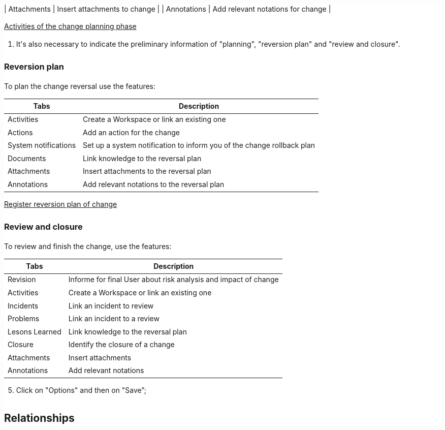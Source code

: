 | Attachments          | Insert attachments to change                                                                                                                                                                                                                                                                                                                                                                                                                                                        |
| Annotations          | Add relevant notations for change                                                                                                                                                                                                                                                                                                                                                                                                                                                   |

[Activities of the change planning phase](/en-us/4biz-helium/processes/change/use/change-planning-activities.html)

1. It's also necessary to indicate the preliminary information of "planning", "reversion plan" and "review and closure".

### Reversion plan

To plan the change reversal use the features:

| Tabs                 | Description                                                            |
| -------------------- | ---------------------------------------------------------------------- |
| Activities           | Create a Workspace or link an existing one                             |
| Actions              | Add an action for the change                                           |
| System notifications | Set up a system notification to inform you of the change rollback plan |
| Documents            | Link knowledge to the reversal plan                                    |
| Attachments          | Insert attachments to the reversal plan                                |
| Annotations          | Add relevant notations to the reversal plan                            |

[Register reversion plan of change](/en-us/4biz-helium/processes/change/use/change-reversion-plan.html)

### Review and closure

To review and finish the change, use the features:

| Tabs           | Description                                                     |
| -------------- | --------------------------------------------------------------- |
| Revision       | Informe for final User about risk analysis and impact of change |
| Activities     | Create a Workspace or link an existing one                      |
| Incidents      | Link an incident to review                                      |
| Problems       | Link an incident to a review                                    |
| Lesons Learned | Link knowledge to the reversal plan                             |
| Closure        | Identify the closure of a change                                |
| Attachments    | Insert attachments                                              |
| Annotations    | Add relevant notations                                          |

5. Click on "Options" and then on "Save”;

## Relationships
